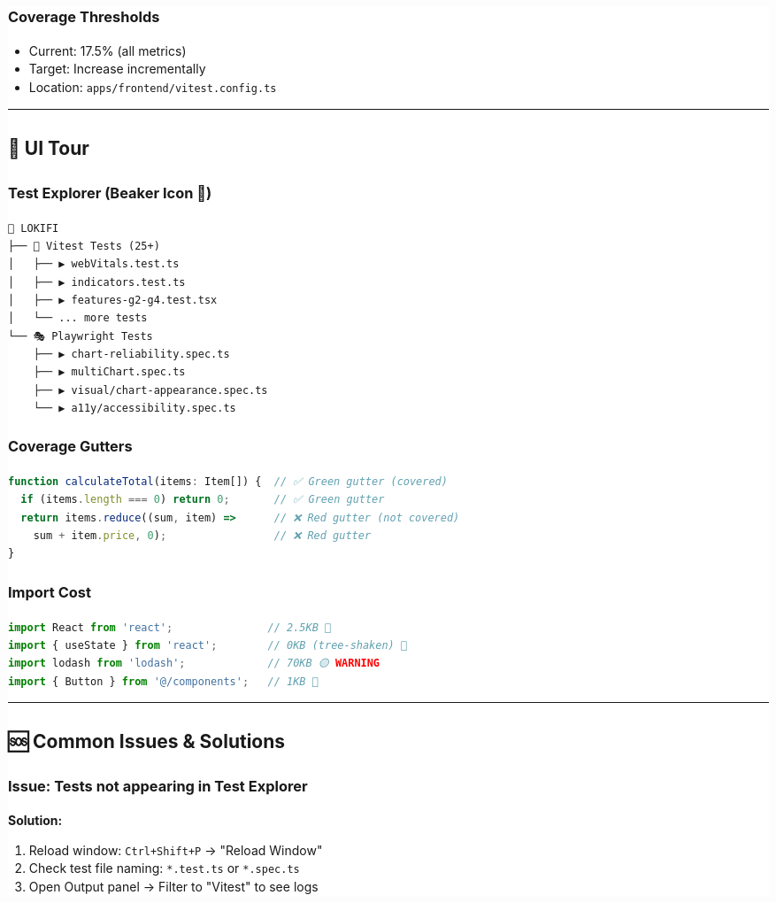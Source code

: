 ### Coverage Thresholds
- Current: 17.5% (all metrics)
- Target: Increase incrementally
- Location: `apps/frontend/vitest.config.ts`

---

## 🎨 UI Tour

### Test Explorer (Beaker Icon 🧪)
```
📁 LOKIFI
├── 🧪 Vitest Tests (25+)
│   ├── ▶️ webVitals.test.ts
│   ├── ▶️ indicators.test.ts
│   ├── ▶️ features-g2-g4.test.tsx
│   └── ... more tests
└── 🎭 Playwright Tests
    ├── ▶️ chart-reliability.spec.ts
    ├── ▶️ multiChart.spec.ts
    ├── ▶️ visual/chart-appearance.spec.ts
    └── ▶️ a11y/accessibility.spec.ts
```

### Coverage Gutters
```typescript
function calculateTotal(items: Item[]) {  // ✅ Green gutter (covered)
  if (items.length === 0) return 0;       // ✅ Green gutter
  return items.reduce((sum, item) =>      // ❌ Red gutter (not covered)
    sum + item.price, 0);                 // ❌ Red gutter
}
```

### Import Cost
```typescript
import React from 'react';               // 2.5KB 🔵
import { useState } from 'react';        // 0KB (tree-shaken) 🔵
import lodash from 'lodash';             // 70KB 🟡 WARNING
import { Button } from '@/components';   // 1KB 🔵
```

---

## 🆘 Common Issues & Solutions

### Issue: Tests not appearing in Test Explorer
**Solution:**
1. Reload window: `Ctrl+Shift+P` → "Reload Window"
2. Check test file naming: `*.test.ts` or `*.spec.ts`
3. Open Output panel → Filter to "Vitest" to see logs
